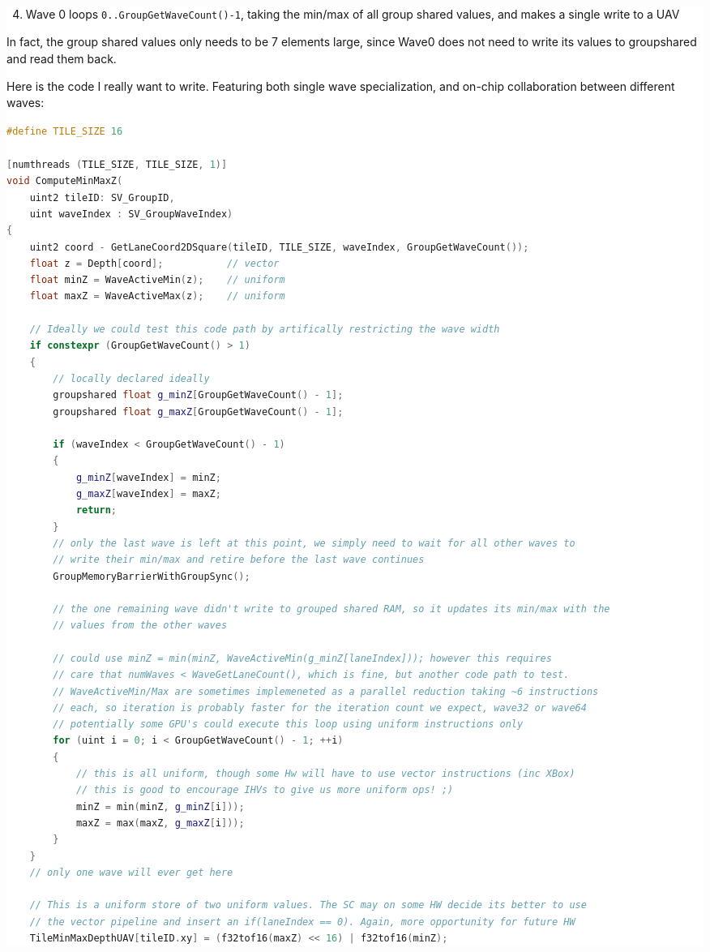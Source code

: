 4.  Wave 0 loops `0..GroupGetWaveCount()-1`, taking the min/max of all group
    shared values, and makes a single write to a UAV

In fact, the group shared values only needs to be 7 elements large,
since Wave0 does not need to write its values to groupshared and read
them back.

Here is the code I really want to write. Featuring both single wave
specialization, and on-chip collaboration between different waves:

```C++
#define TILE_SIZE 16

[numthreads (TILE_SIZE, TILE_SIZE, 1)]
void ComputeMinMaxZ(
    uint2 tileID: SV_GroupID, 
    uint waveIndex : SV_GroupWaveIndex)
{
    uint2 coord - GetLaneCoord2DSquare(tileID, TILE_SIZE, waveIndex, GroupGetWaveCount());
    float z = Depth[coord];           // vector
    float minZ = WaveActiveMin(z);    // uniform
    float maxZ = WaveActiveMax(z);    // uniform

    // Ideally we could test this code path by artifically restricting the wave width
    if constexpr (GroupGetWaveCount() > 1)
    {
        // locally declared ideally
        groupshared float g_minZ[GroupGetWaveCount() - 1];
        groupshared float g_maxZ[GroupGetWaveCount() - 1];

        if (waveIndex < GroupGetWaveCount() - 1)
        {
            g_minZ[waveIndex] = minZ;
            g_maxZ[waveIndex] = maxZ;
            return;
        }
        // only the last wave is left at this point, we simply need to wait for all other waves to
        // write their min/max and retire before the last wave continues
        GroupMemoryBarrierWithGroupSync();

        // the one remaining wave didn't write to grouped shared RAM, so it updates its min/max with the
        // values from the other waves

        // could use minZ = min(minZ, WaveActiveMin(g_minZ[laneIndex])); however this requires
        // care that numWaves < WaveGetLaneCount(), which is fine, but another code path to test.
        // WaveActiveMin/Max are sometimes implemeneted as a parallel reduction taking ~6 instructions
        // each, so iteration is probably faster for the iteration count we expect, wave32 or wave64
        // potentially some GPU's could execute this loop using uniform instructions only
        for (uint i = 0; i < GroupGetWaveCount() - 1; ++i)
        {
            // this is all uniform, though some Hw will have to use vector instructions (inc XBox)
            // this is good to encourage IHVs to give us more uniform ops! ;)
            minZ = min(minZ, g_minZ[i]));
            maxZ = max(maxZ, g_maxZ[i]));
        }
    }
    // only one wave will ever get here

    // This is a uniform store of two uniform values. The SC may on some HW decide its better to use
    // the vector pipeline and insert an if(laneIndex == 0). Again, more opportunity for future HW
    TileMinMaxDepthUAV[tileID.xy] = (f32tof16(maxZ) << 16) | f32tof16(minZ);
```
